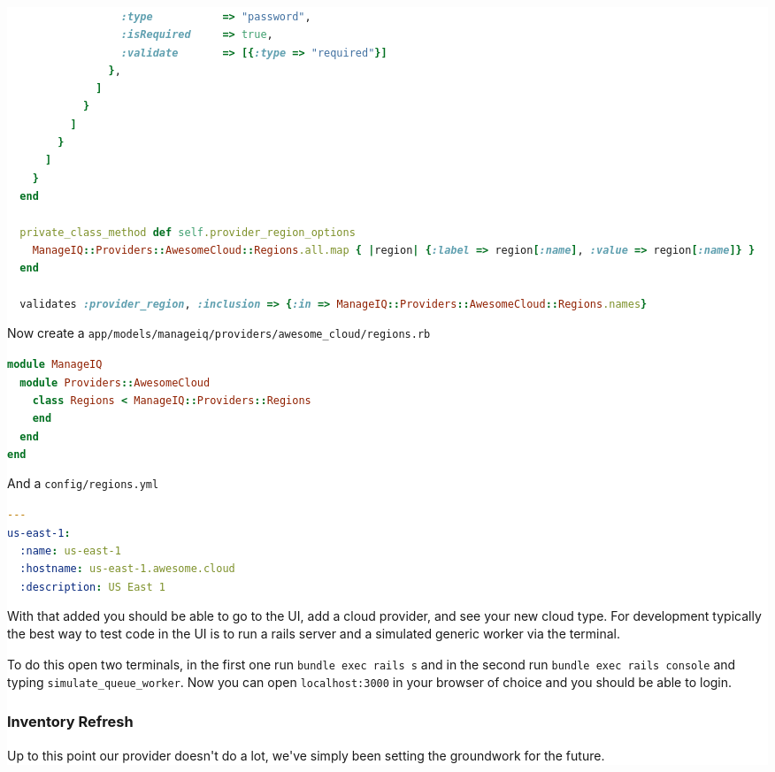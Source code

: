 ```ruby
                  :type           => "password",
                  :isRequired     => true,
                  :validate       => [{:type => "required"}]
                },
              ]
            }
          ]
        }
      ]
    }
  end

  private_class_method def self.provider_region_options
    ManageIQ::Providers::AwesomeCloud::Regions.all.map { |region| {:label => region[:name], :value => region[:name]} }
  end

  validates :provider_region, :inclusion => {:in => ManageIQ::Providers::AwesomeCloud::Regions.names}
```

Now create a `app/models/manageiq/providers/awesome_cloud/regions.rb`
```ruby
module ManageIQ
  module Providers::AwesomeCloud
    class Regions < ManageIQ::Providers::Regions
    end
  end
end
```

And a `config/regions.yml`

```yml
---
us-east-1:
  :name: us-east-1
  :hostname: us-east-1.awesome.cloud
  :description: US East 1
```

With that added you should be able to go to the UI, add a cloud provider, and see your new cloud type.  For development typically the best way to test code in the UI is to run a rails server and a simulated generic worker via the terminal.

To do this open two terminals, in the first one run `bundle exec rails s` and in the second run `bundle exec rails console` and typing `simulate_queue_worker`.  Now you can open `localhost:3000` in your browser of choice and you should be able to login.

### Inventory Refresh

Up to this point our provider doesn't do a lot, we've simply been setting the groundwork for the future.

